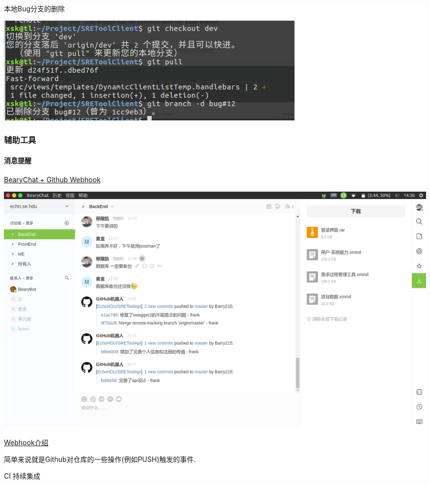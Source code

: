 本地Bug分支的删除

![](./IMG/201610241477289757.png)



### 辅助工具

#### 消息提醒

[BearyChat + Github Webhook](https://bearychat.com/integrations/github)

![](./IMG/201610241477290983.png)

[Webhook介绍](https://developer.github.com/webhooks/)

简单来说就是Github对仓库的一些操作(例如PUSH)触发的事件.

CI 持续集成

